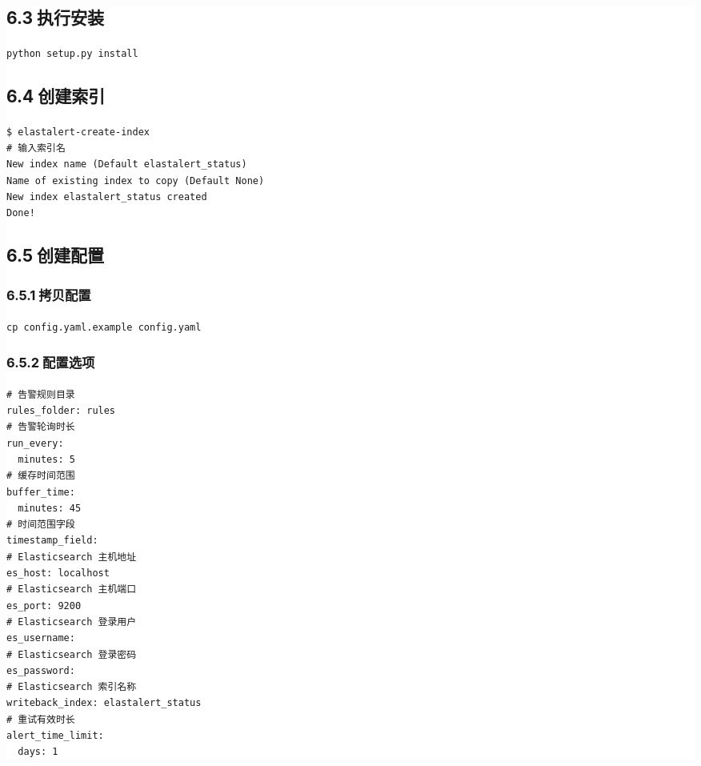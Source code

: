 ## 6.3 执行安装

	python setup.py install

## 6.4 创建索引

	$ elastalert-create-index
	# 输入索引名
	New index name (Default elastalert_status)
	Name of existing index to copy (Default None)
	New index elastalert_status created
	Done!

## 6.5 创建配置

### 6.5.1 拷贝配置

	cp config.yaml.example config.yaml

### 6.5.2 配置选项

	# 告警规则目录
	rules_folder: rules
	# 告警轮询时长
	run_every:
	  minutes: 5
	# 缓存时间范围
	buffer_time:
	  minutes: 45
	# 时间范围字段
	timestamp_field: 
	# Elasticsearch 主机地址
	es_host: localhost
	# Elasticsearch 主机端口
	es_port: 9200
	# Elasticsearch 登录用户
	es_username:
	# Elasticsearch 登录密码
	es_password:
	# Elasticsearch 索引名称
	writeback_index: elastalert_status
	# 重试有效时长
	alert_time_limit:
	  days: 1
